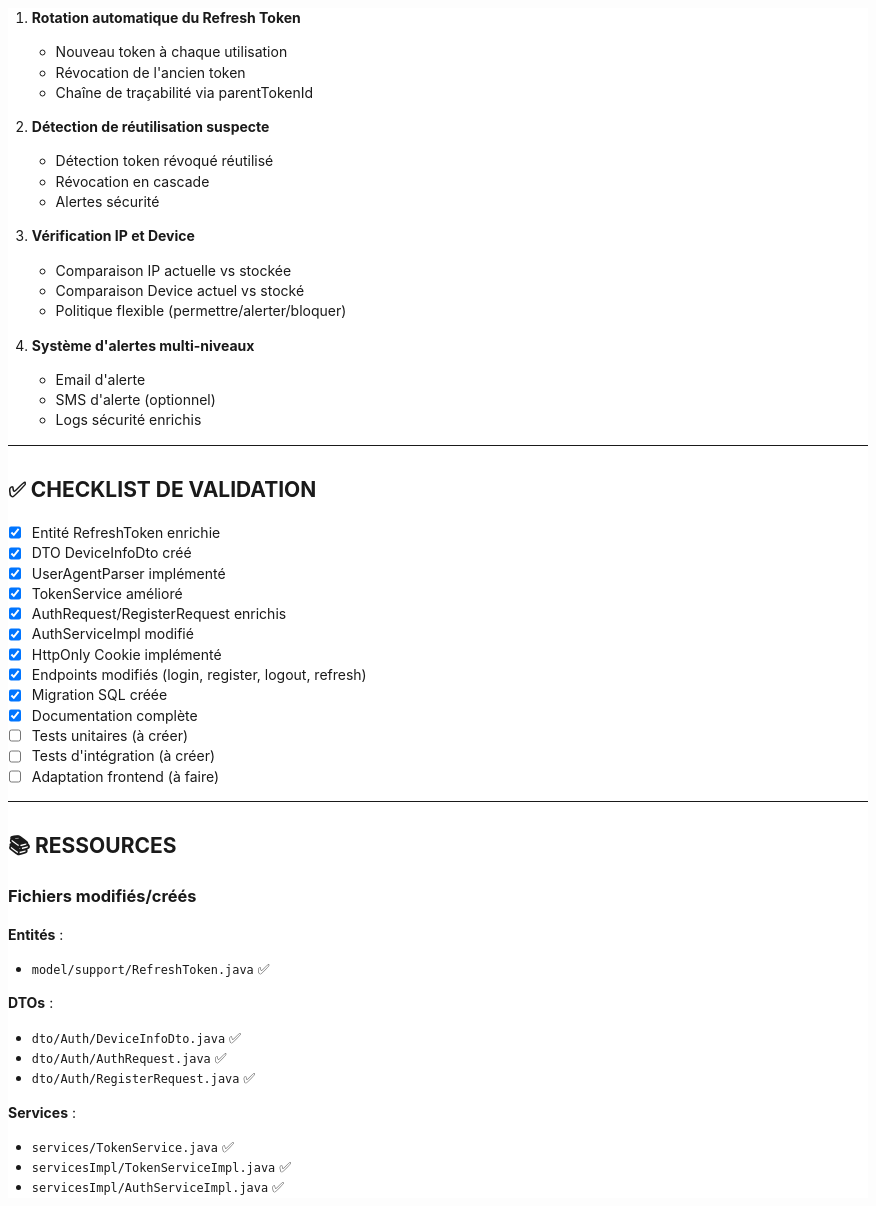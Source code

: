 1. **Rotation automatique du Refresh Token**
   - Nouveau token à chaque utilisation
   - Révocation de l'ancien token
   - Chaîne de traçabilité via parentTokenId

2. **Détection de réutilisation suspecte**
   - Détection token révoqué réutilisé
   - Révocation en cascade
   - Alertes sécurité

3. **Vérification IP et Device**
   - Comparaison IP actuelle vs stockée
   - Comparaison Device actuel vs stocké
   - Politique flexible (permettre/alerter/bloquer)

4. **Système d'alertes multi-niveaux**
   - Email d'alerte
   - SMS d'alerte (optionnel)
   - Logs sécurité enrichis

---

## ✅ **CHECKLIST DE VALIDATION**

- [x] Entité RefreshToken enrichie
- [x] DTO DeviceInfoDto créé
- [x] UserAgentParser implémenté
- [x] TokenService amélioré
- [x] AuthRequest/RegisterRequest enrichis
- [x] AuthServiceImpl modifié
- [x] HttpOnly Cookie implémenté
- [x] Endpoints modifiés (login, register, logout, refresh)
- [x] Migration SQL créée
- [x] Documentation complète
- [ ] Tests unitaires (à créer)
- [ ] Tests d'intégration (à créer)
- [ ] Adaptation frontend (à faire)

---

## 📚 **RESSOURCES**

### **Fichiers modifiés/créés**

**Entités** :
- `model/support/RefreshToken.java` ✅

**DTOs** :
- `dto/Auth/DeviceInfoDto.java` ✅
- `dto/Auth/AuthRequest.java` ✅
- `dto/Auth/RegisterRequest.java` ✅

**Services** :
- `services/TokenService.java` ✅
- `servicesImpl/TokenServiceImpl.java` ✅
- `servicesImpl/AuthServiceImpl.java` ✅
